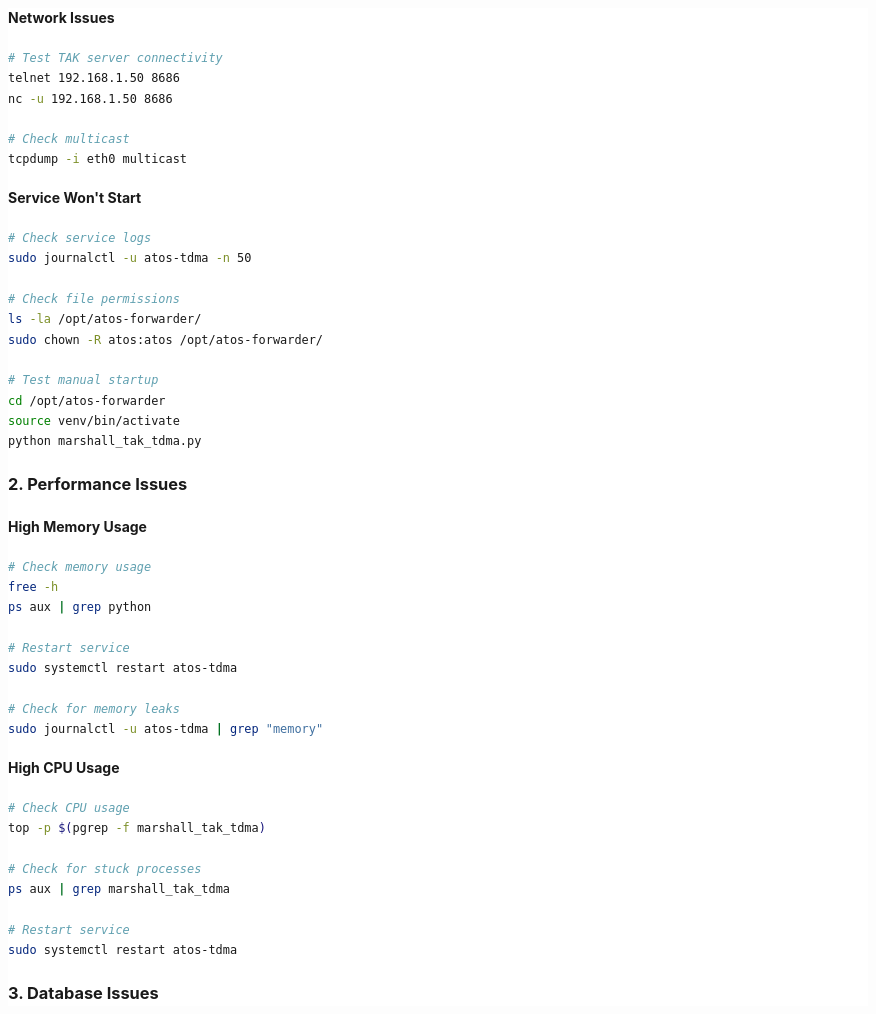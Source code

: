 #### Network Issues
```bash
# Test TAK server connectivity
telnet 192.168.1.50 8686
nc -u 192.168.1.50 8686

# Check multicast
tcpdump -i eth0 multicast
```

#### Service Won't Start
```bash
# Check service logs
sudo journalctl -u atos-tdma -n 50

# Check file permissions
ls -la /opt/atos-forwarder/
sudo chown -R atos:atos /opt/atos-forwarder/

# Test manual startup
cd /opt/atos-forwarder
source venv/bin/activate
python marshall_tak_tdma.py
```

### 2. Performance Issues

#### High Memory Usage
```bash
# Check memory usage
free -h
ps aux | grep python

# Restart service
sudo systemctl restart atos-tdma

# Check for memory leaks
sudo journalctl -u atos-tdma | grep "memory"
```

#### High CPU Usage
```bash
# Check CPU usage
top -p $(pgrep -f marshall_tak_tdma)

# Check for stuck processes
ps aux | grep marshall_tak_tdma

# Restart service
sudo systemctl restart atos-tdma
```

### 3. Database Issues
